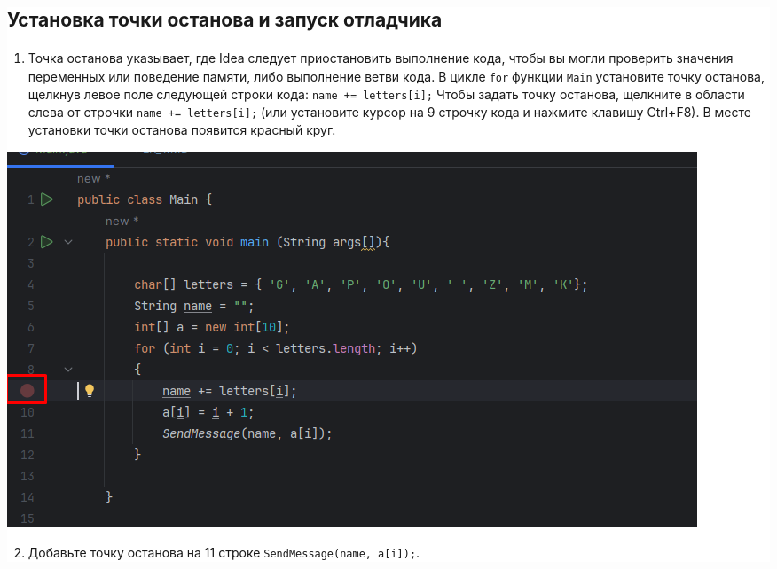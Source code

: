 ## Установка точки останова и запуск отладчика

1.	Точка останова указывает, где Idea следует приостановить выполнение кода, 
чтобы вы могли проверить значения переменных или поведение памяти, либо выполнение ветви кода.
В цикле `for` функции `Main` установите точку останова, щелкнув левое поле следующей строки кода:
`name += letters[i];`
Чтобы задать точку останова, щелкните в области слева от строчки `name += letters[i];` (или установите курсор 
на 9 строчку кода и нажмите клавишу Ctrl+F8). 
В месте установки точки останова появится красный круг.

![img_6.png](img_6.png)

2. Добавьте точку останова на 11 строке `SendMessage(name, a[i]);`.
